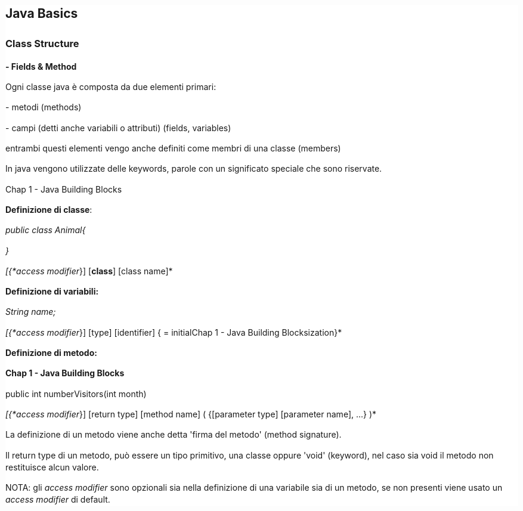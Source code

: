 ## Java Basics



### Class Structure

**- Fields & Method**  

Ogni classe java è composta da due elementi primari:

\- metodi (methods)

\- campi (detti anche variabili o attributi) (fields, variables)

entrambi questi elementi vengo anche definiti come membri di una classe (members)



In java vengono utilizzate delle keywords, parole con un significato speciale che sono riservate.

Chap 1 - Java Building Blocks

**Definizione di classe**:



*public class Animal{*

*}*



*[{\**access modifier**}] [**class**] [class name]*



**Definizione di variabili:**



*String name;*



*[{\**access modifier**}] [type] [identifier] { = initialChap 1 - Java Building Blocksization}*



**Definizione di metodo:**

**Chap 1 - Java Building Blocks**

public int numberVisitors(int month)



*[{\**access modifier**}] [return type] [method name] ( {[parameter type] [parameter name], ...} )*



La definizione di un metodo viene anche detta 'firma del metodo' (method signature).

Il return type di un metodo, può essere un tipo primitivo, una classe oppure 'void' (keyword), nel caso sia void il metodo non restituisce alcun valore.



NOTA: gli *access modifier* sono opzionali sia nella definizione di una variabile sia di un metodo, se non presenti viene usato un *access modifier* di default.
